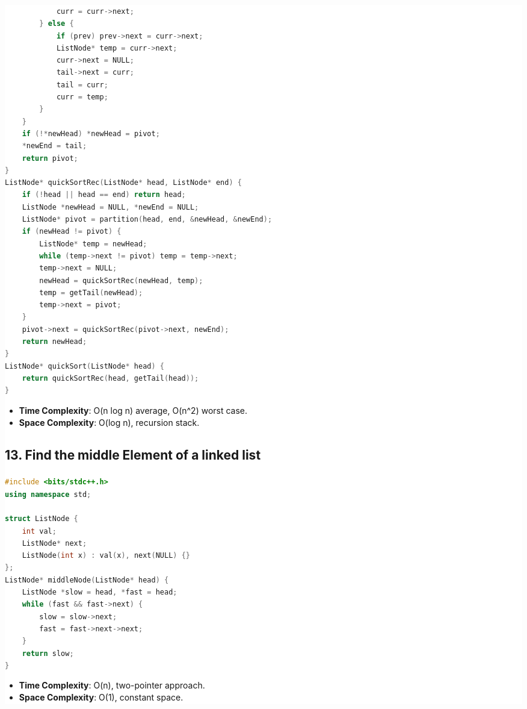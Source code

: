 ```cpp
            curr = curr->next;
        } else {
            if (prev) prev->next = curr->next;
            ListNode* temp = curr->next;
            curr->next = NULL;
            tail->next = curr;
            tail = curr;
            curr = temp;
        }
    }
    if (!*newHead) *newHead = pivot;
    *newEnd = tail;
    return pivot;
}
ListNode* quickSortRec(ListNode* head, ListNode* end) {
    if (!head || head == end) return head;
    ListNode *newHead = NULL, *newEnd = NULL;
    ListNode* pivot = partition(head, end, &newHead, &newEnd);
    if (newHead != pivot) {
        ListNode* temp = newHead;
        while (temp->next != pivot) temp = temp->next;
        temp->next = NULL;
        newHead = quickSortRec(newHead, temp);
        temp = getTail(newHead);
        temp->next = pivot;
    }
    pivot->next = quickSortRec(pivot->next, newEnd);
    return newHead;
}
ListNode* quickSort(ListNode* head) {
    return quickSortRec(head, getTail(head));
}
```
- **Time Complexity**: O(n log n) average, O(n^2) worst case.
- **Space Complexity**: O(log n), recursion stack.

## 13. Find the middle Element of a linked list
```cpp
#include <bits/stdc++.h>
using namespace std;

struct ListNode {
    int val;
    ListNode* next;
    ListNode(int x) : val(x), next(NULL) {}
};
ListNode* middleNode(ListNode* head) {
    ListNode *slow = head, *fast = head;
    while (fast && fast->next) {
        slow = slow->next;
        fast = fast->next->next;
    }
    return slow;
}
```
- **Time Complexity**: O(n), two-pointer approach.
- **Space Complexity**: O(1), constant space.
